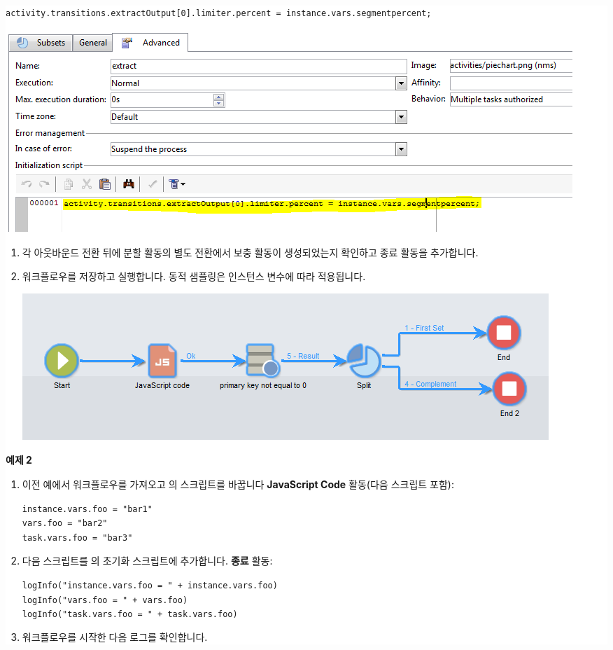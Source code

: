    ```
   activity.transitions.extractOutput[0].limiter.percent = instance.vars.segmentpercent;
   ```

   ![](assets/js_ex3.png)

1. 각 아웃바운드 전환 뒤에 분할 활동의 별도 전환에서 보충 활동이 생성되었는지 확인하고 종료 활동을 추가합니다.

1. 워크플로우를 저장하고 실행합니다. 동적 샘플링은 인스턴스 변수에 따라 적용됩니다.

   ![](assets/js_ex4.png)

**예제 2**

1. 이전 예에서 워크플로우를 가져오고 의 스크립트를 바꿉니다 **JavaScript Code** 활동(다음 스크립트 포함):

   ```
   instance.vars.foo = "bar1"
   vars.foo = "bar2"
   task.vars.foo = "bar3"
   ```

1. 다음 스크립트를 의 초기화 스크립트에 추가합니다. **종료** 활동:

   ```
   logInfo("instance.vars.foo = " + instance.vars.foo)
   logInfo("vars.foo = " + vars.foo)
   logInfo("task.vars.foo = " + task.vars.foo)
   ```

1. 워크플로우를 시작한 다음 로그를 확인합니다.
